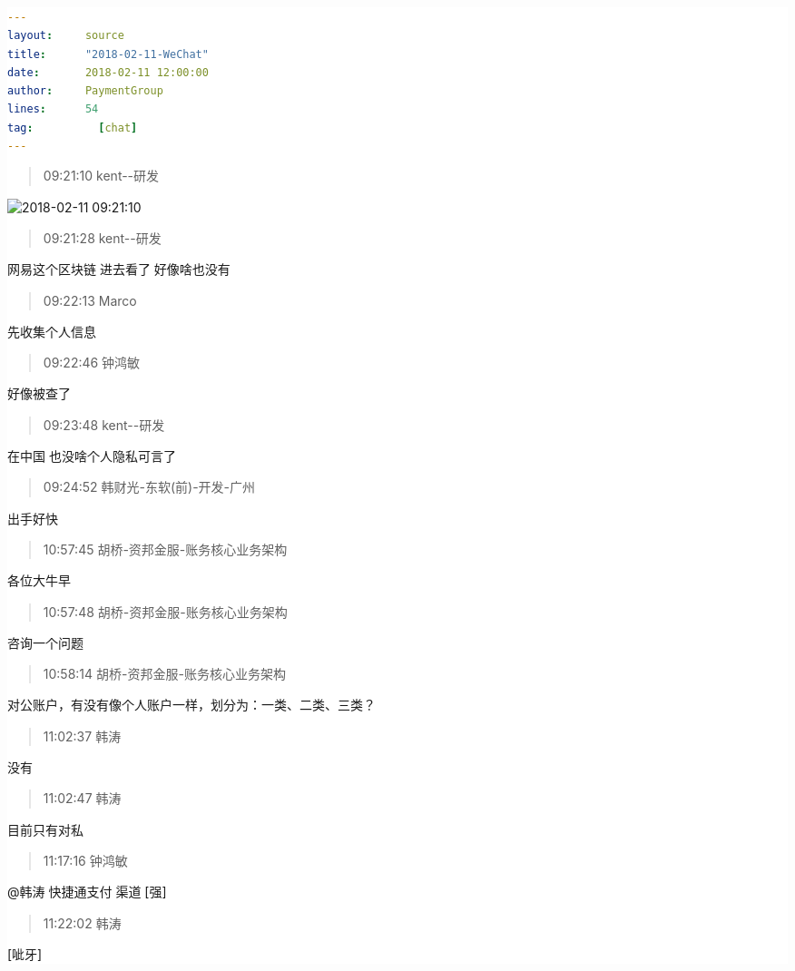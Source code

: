 ```yaml
---
layout:     source 
title:      "2018-02-11-WeChat"
date:       2018-02-11 12:00:00
author:     PaymentGroup
lines:      54 
tag:		  [chat]
---
```

> 09:21:10  kent--研发  
   
![2018-02-11 09:21:10](http://static.cocolian.cn/img/201802/20180211_092110.png) 
   
> 09:21:28  kent--研发  
   
网易这个区块链 进去看了 好像啥也没有  
   
> 09:22:13  Marco  
   
先收集个人信息  
   
> 09:22:46  钟鸿敏  
   
好像被查了  
   
> 09:23:48  kent--研发  
   
在中国  也没啥个人隐私可言了   
   
> 09:24:52  韩财光-东软(前)-开发-广州  
   
出手好快  
   
> 10:57:45  胡桥-资邦金服-账务核心业务架构  
   
各位大牛早  
   
> 10:57:48  胡桥-资邦金服-账务核心业务架构  
   
咨询一个问题  
   
> 10:58:14  胡桥-资邦金服-账务核心业务架构  
   
对公账户，有没有像个人账户一样，划分为：一类、二类、三类？  
   
> 11:02:37  韩涛  
   
没有  
   
> 11:02:47  韩涛  
   
目前只有对私  
   
> 11:17:16  钟鸿敏  
   
@韩涛  快捷通支付 渠道 [强]  
   
> 11:22:02  韩涛  
   
[呲牙]  
   